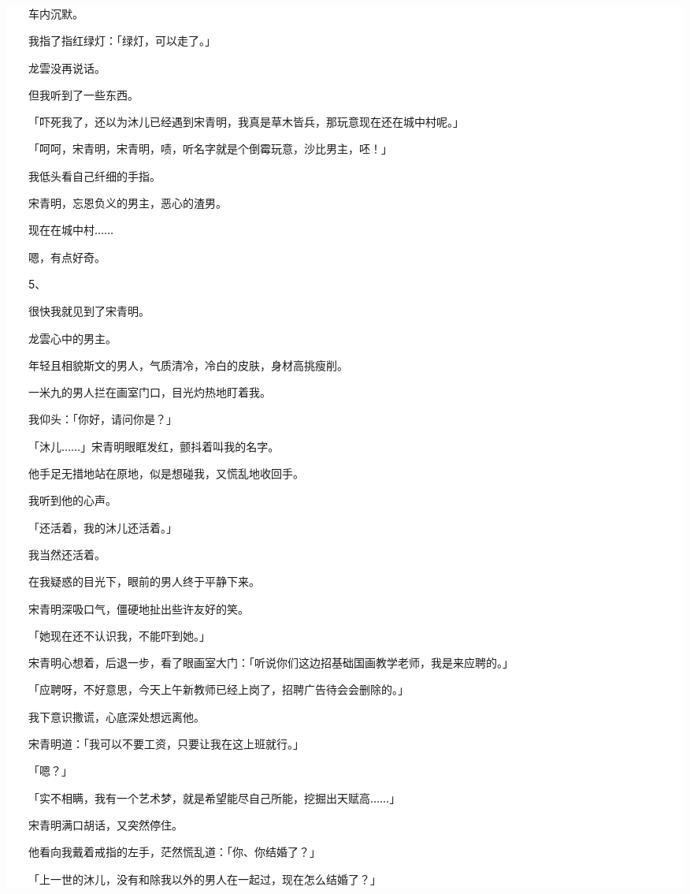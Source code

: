 &emsp;&emsp;车内沉默。  
  
&emsp;&emsp;我指了指红绿灯：「绿灯，可以走了。」  
  
&emsp;&emsp;龙雲没再说话。  
  
&emsp;&emsp;但我听到了一些东西。  
  
&emsp;&emsp;「吓死我了，还以为沐儿已经遇到宋青明，我真是草木皆兵，那玩意现在还在城中村呢。」  
  
&emsp;&emsp;「呵呵，宋青明，宋青明，啧，听名字就是个倒霉玩意，沙比男主，呸！」  
  
&emsp;&emsp;我低头看自己纤细的手指。  
  
&emsp;&emsp;宋青明，忘恩负义的男主，恶心的渣男。  
  
&emsp;&emsp;现在在城中村……  
  
&emsp;&emsp;嗯，有点好奇。  
  
&emsp;&emsp;5、  
  
&emsp;&emsp;很快我就见到了宋青明。  
  
&emsp;&emsp;龙雲心中的男主。  
  
&emsp;&emsp;年轻且相貌斯文的男人，气质清冷，冷白的皮肤，身材高挑瘦削。  
  
&emsp;&emsp;一米九的男人拦在画室门口，目光灼热地盯着我。  
  
&emsp;&emsp;我仰头：「你好，请问你是？」  
  
&emsp;&emsp;「沐儿……」宋青明眼眶发红，颤抖着叫我的名字。  
  
&emsp;&emsp;他手足无措地站在原地，似是想碰我，又慌乱地收回手。  
  
&emsp;&emsp;我听到他的心声。  
  
&emsp;&emsp;「还活着，我的沐儿还活着。」  
  
&emsp;&emsp;我当然还活着。  
  
&emsp;&emsp;在我疑惑的目光下，眼前的男人终于平静下来。  
  
&emsp;&emsp;宋青明深吸口气，僵硬地扯出些许友好的笑。  
  
&emsp;&emsp;「她现在还不认识我，不能吓到她。」  
  
&emsp;&emsp;宋青明心想着，后退一步，看了眼画室大门：「听说你们这边招基础国画教学老师，我是来应聘的。」  
  
&emsp;&emsp;「应聘呀，不好意思，今天上午新教师已经上岗了，招聘广告待会会删除的。」  
  
&emsp;&emsp;我下意识撒谎，心底深处想远离他。  
  
&emsp;&emsp;宋青明道：「我可以不要工资，只要让我在这上班就行。」  
  
&emsp;&emsp;「嗯？」  
  
&emsp;&emsp;「实不相瞒，我有一个艺术梦，就是希望能尽自己所能，挖掘出天赋高……」  
  
&emsp;&emsp;宋青明满口胡话，又突然停住。  
  
&emsp;&emsp;他看向我戴着戒指的左手，茫然慌乱道：「你、你结婚了？」  
  
&emsp;&emsp;「上一世的沐儿，没有和除我以外的男人在一起过，现在怎么结婚了？」  
  